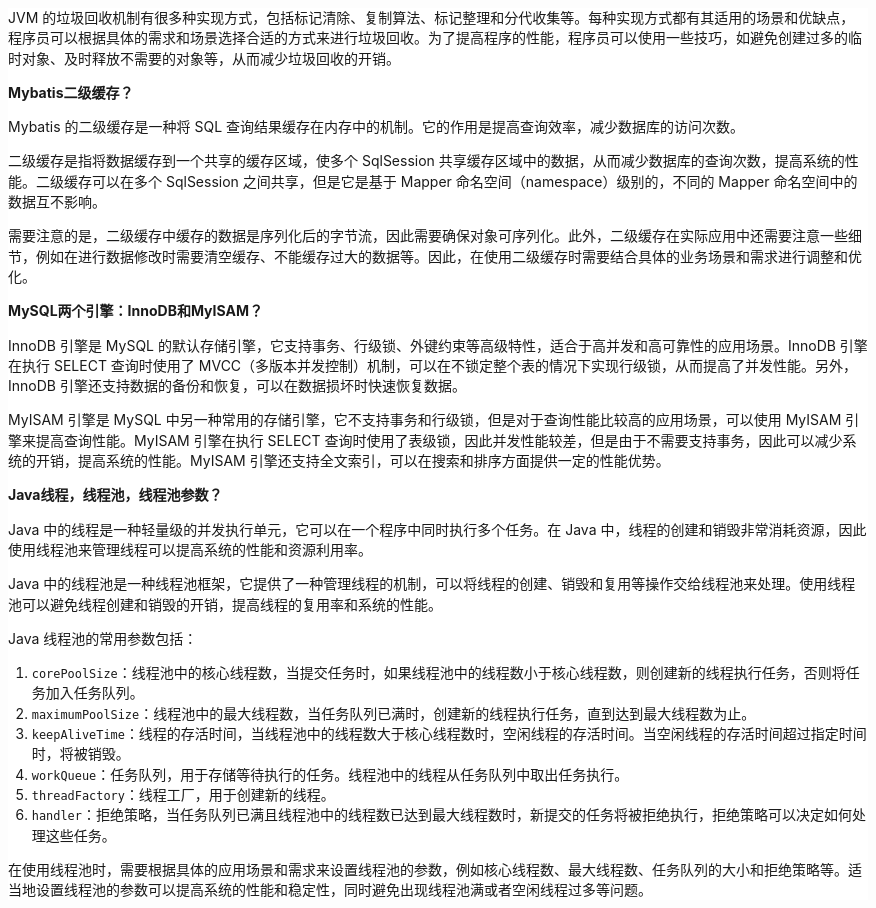JVM 的垃圾回收机制有很多种实现方式，包括标记清除、复制算法、标记整理和分代收集等。每种实现方式都有其适用的场景和优缺点，程序员可以根据具体的需求和场景选择合适的方式来进行垃圾回收。为了提高程序的性能，程序员可以使用一些技巧，如避免创建过多的临时对象、及时释放不需要的对象等，从而减少垃圾回收的开销。

**Mybatis二级缓存？**

Mybatis 的二级缓存是一种将 SQL 查询结果缓存在内存中的机制。它的作用是提高查询效率，减少数据库的访问次数。

二级缓存是指将数据缓存到一个共享的缓存区域，使多个 SqlSession 共享缓存区域中的数据，从而减少数据库的查询次数，提高系统的性能。二级缓存可以在多个 SqlSession 之间共享，但是它是基于 Mapper 命名空间（namespace）级别的，不同的 Mapper 命名空间中的数据互不影响。

需要注意的是，二级缓存中缓存的数据是序列化后的字节流，因此需要确保对象可序列化。此外，二级缓存在实际应用中还需要注意一些细节，例如在进行数据修改时需要清空缓存、不能缓存过大的数据等。因此，在使用二级缓存时需要结合具体的业务场景和需求进行调整和优化。

**MySQL两个引擎：InnoDB和MyISAM？**

InnoDB 引擎是 MySQL 的默认存储引擎，它支持事务、行级锁、外键约束等高级特性，适合于高并发和高可靠性的应用场景。InnoDB 引擎在执行 SELECT 查询时使用了 MVCC（多版本并发控制）机制，可以在不锁定整个表的情况下实现行级锁，从而提高了并发性能。另外，InnoDB 引擎还支持数据的备份和恢复，可以在数据损坏时快速恢复数据。

MyISAM 引擎是 MySQL 中另一种常用的存储引擎，它不支持事务和行级锁，但是对于查询性能比较高的应用场景，可以使用 MyISAM 引擎来提高查询性能。MyISAM 引擎在执行 SELECT 查询时使用了表级锁，因此并发性能较差，但是由于不需要支持事务，因此可以减少系统的开销，提高系统的性能。MyISAM 引擎还支持全文索引，可以在搜索和排序方面提供一定的性能优势。

**Java线程，线程池，线程池参数？**

Java 中的线程是一种轻量级的并发执行单元，它可以在一个程序中同时执行多个任务。在 Java 中，线程的创建和销毁非常消耗资源，因此使用线程池来管理线程可以提高系统的性能和资源利用率。

Java 中的线程池是一种线程池框架，它提供了一种管理线程的机制，可以将线程的创建、销毁和复用等操作交给线程池来处理。使用线程池可以避免线程创建和销毁的开销，提高线程的复用率和系统的性能。

Java 线程池的常用参数包括：

1. `corePoolSize`：线程池中的核心线程数，当提交任务时，如果线程池中的线程数小于核心线程数，则创建新的线程执行任务，否则将任务加入任务队列。
2. `maximumPoolSize`：线程池中的最大线程数，当任务队列已满时，创建新的线程执行任务，直到达到最大线程数为止。
3. `keepAliveTime`：线程的存活时间，当线程池中的线程数大于核心线程数时，空闲线程的存活时间。当空闲线程的存活时间超过指定时间时，将被销毁。
4. `workQueue`：任务队列，用于存储等待执行的任务。线程池中的线程从任务队列中取出任务执行。
5. `threadFactory`：线程工厂，用于创建新的线程。
6. `handler`：拒绝策略，当任务队列已满且线程池中的线程数已达到最大线程数时，新提交的任务将被拒绝执行，拒绝策略可以决定如何处理这些任务。

在使用线程池时，需要根据具体的应用场景和需求来设置线程池的参数，例如核心线程数、最大线程数、任务队列的大小和拒绝策略等。适当地设置线程池的参数可以提高系统的性能和稳定性，同时避免出现线程池满或者空闲线程过多等问题。